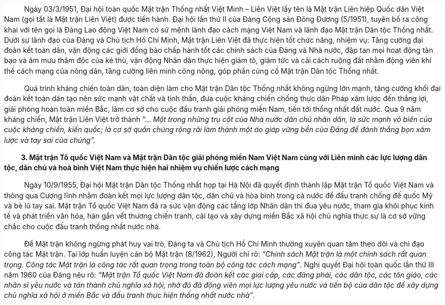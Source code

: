 <p>&nbsp;&nbsp;&nbsp;&nbsp;&nbsp;&nbsp;&nbsp;&nbsp;&nbsp; Ng&agrave;y 03/3/1951, Đại hội to&agrave;n quốc Mặt trận Thống nhất Việt Minh &ndash; Li&ecirc;n Việt lấy t&ecirc;n l&agrave;&nbsp;Mặt trận Li&ecirc;n hiệp Quốc d&acirc;n Việt Nam&nbsp;(gọi tắt l&agrave;&nbsp;Mặt trận Li&ecirc;n Việt) được tiến h&agrave;nh. Đại hội lần thứ II của Đảng Cộng sản Đ&ocirc;ng Đương (5/1951), tuy&ecirc;n bố ra c&ocirc;ng khai với t&ecirc;n gọi l&agrave; Đảng Lao động Việt Nam c&oacute; sứ mệnh l&atilde;nh đạo c&aacute;ch mạng Việt Nam v&agrave; l&atilde;nh đạo Mặt trận D&acirc;n tộc Thống nhất. Dưới sự l&atilde;nh đạo của Đảng v&agrave; Chủ tịch Hồ Ch&iacute; Minh, Mặt trận Li&ecirc;n Việt đ&atilde; thực hiện tốt chức năng, nhiệm vụ: Tăng cường đại đo&agrave;n kết to&agrave;n d&acirc;n, vận động c&aacute;c giới đồng b&agrave;o chấp h&agrave;nh tốt c&aacute;c ch&iacute;nh s&aacute;ch của Đảng v&agrave; Nh&agrave; nước, đập tan mọi hoạt động t&agrave;n bạo v&agrave; &acirc;m mưu th&acirc;m độc của kẻ th&ugrave;, vận động Nh&acirc;n d&acirc;n thực hiện giảm t&ocirc;, giảm tức v&agrave; cải c&aacute;ch ruộng đất nhằm động vi&ecirc;n kh&iacute; thế c&aacute;ch mạng của&nbsp;n&ocirc;ng d&acirc;n, tăng cường li&ecirc;n minh c&ocirc;ng n&ocirc;ng, g&oacute;p phần củng cố Mặt trận D&acirc;n tộc Thống nhất.</p>

<p>&nbsp;&nbsp;&nbsp;&nbsp;&nbsp;&nbsp;&nbsp;&nbsp;&nbsp; Qu&aacute; tr&igrave;nh kh&aacute;ng chiến to&agrave;n d&acirc;n, to&agrave;n diện l&agrave;m cho Mặt trận D&acirc;n tộc Thống nhất kh&ocirc;ng ngừng lớn mạnh, tăng cường khối đại đo&agrave;n kết to&agrave;n d&acirc;n tạo n&ecirc;n sức mạnh vật chất v&agrave; tinh thần, đưa cuộc kh&aacute;ng chiến chống thực d&acirc;n Ph&aacute;p x&acirc;m lược đến thắng lợi, giải ph&oacute;ng ho&agrave;n to&agrave;n miền Bắc, l&agrave;m cơ sở cho cuộc đấu tranh giải ph&oacute;ng miền Nam, tiến tới thống nhất đất nước. Qua 9 năm kh&aacute;ng chiến, Mặt trận Li&ecirc;n Việt trở th&agrave;nh &ldquo;&hellip;&nbsp;<em>Một trong những trụ cột của Nh&agrave; nước d&acirc;n chủ nh&acirc;n d&acirc;n, l&agrave; sức mạnh v&ocirc; bi&ecirc;n của cuộc kh&aacute;ng chiến, kiến quốc; l&agrave; cơ sở quần ch&uacute;ng rộng r&atilde;i l&agrave;m th&agrave;nh một &aacute;o gi&aacute;p vững bền của Đảng để đ&aacute;nh thắng bọn x&acirc;m lược v&agrave; tay sai của ch&uacute;ng&rdquo;.</em></p>

<p><strong>&nbsp;&nbsp;&nbsp;&nbsp;&nbsp;&nbsp;&nbsp;&nbsp;&nbsp; 3. Mặt trận Tổ quốc Việt Nam v&agrave; Mặt trận D&acirc;n tộc giải ph&oacute;ng miền Nam Việt Nam c&ugrave;ng với Li&ecirc;n minh c&aacute;c lực lượng d&acirc;n tộc, d&acirc;n chủ v&agrave; ho&agrave; b&igrave;nh Việt Nam thực hiện hai nhiệm vụ chiến lược c&aacute;ch mạng</strong></p>

<p>&nbsp;&nbsp;&nbsp;&nbsp;&nbsp;&nbsp;&nbsp;&nbsp;&nbsp; Ng&agrave;y 10/9/1955, Đại hội Mặt trận D&acirc;n tộc Thống nhất họp tại H&agrave; Nội đ&atilde; quyết định th&agrave;nh lập&nbsp;Mặt trận Tổ quốc Việt Nam&nbsp;v&agrave; th&ocirc;ng qua Cương lĩnh nhằm đo&agrave;n kết mọi lực lượng d&acirc;n tộc, d&acirc;n chủ v&agrave; h&ograve;a b&igrave;nh trong cả nước để đấu tranh chống đế quốc Mỹ v&agrave; b&egrave; lũ tay sai. Mặt trận Tổ quốc Việt Nam đ&atilde; ra sức vận động c&aacute;c tầng lớp Nh&acirc;n d&acirc;n thi đua y&ecirc;u nước, tham gia kh&ocirc;i phục kinh tế v&agrave; ph&aacute;t triển văn h&oacute;a, h&agrave;n gắn vết thương chiến tranh, cải tạo v&agrave; x&acirc;y dựng miền Bắc x&atilde; hội chủ nghĩa thực sự l&agrave; cơ sở vững chắc cho cuộc đấu tranh thống nhất nước nh&agrave;.</p>

<p>&nbsp;&nbsp;&nbsp;&nbsp;&nbsp;&nbsp;&nbsp;&nbsp;&nbsp; Để Mặt trận kh&ocirc;ng ngừng ph&aacute;t huy vai tr&ograve;, Đảng ta v&agrave; Chủ tịch Hồ Ch&iacute; Minh thường xuy&ecirc;n quan t&acirc;m theo d&otilde;i v&agrave; chỉ đạo c&ocirc;ng t&aacute;c Mặt trận. Tại lớp huấn luyện c&aacute;n bộ Mặt trận (8/1962), Người chỉ r&otilde;:&nbsp;<em>&ldquo;Ch&iacute;nh s&aacute;ch Mặt trận l&agrave; một ch&iacute;nh s&aacute;ch rất quan trọng. C&ocirc;ng t&aacute;c Mặt trận l&agrave; c&ocirc;ng t&aacute;c rất quan trọng trong to&agrave;n bộ c&ocirc;ng t&aacute;c c&aacute;ch mạng&rdquo;</em>. Nghị quyết Đại hội to&agrave;n quốc lần thứ III năm 1960 của Đảng n&ecirc;u r&otilde;:&nbsp;<em>&ldquo;Mặt trận Tổ quốc Việt Nam đ&atilde; đo&agrave;n kết c&aacute;c giai cấp, c&aacute;c đảng ph&aacute;i, c&aacute;c d&acirc;n tộc, c&aacute;c t&ocirc;n gi&aacute;o, c&aacute;c nh&acirc;n sĩ y&ecirc;u nước v&agrave; t&aacute;n th&agrave;nh chủ nghĩa x&atilde; hội, nhờ đ&oacute; đ&atilde; động vi&ecirc;n mọi lực lượng y&ecirc;u nước v&agrave; tiến bộ của d&acirc;n tộc để x&acirc;y dựng chủ nghĩa x&atilde; hội ở miền Bắc v&agrave; đấu tranh thực hiện thống nhất nước nh&agrave;&rdquo;</em>.</p>
